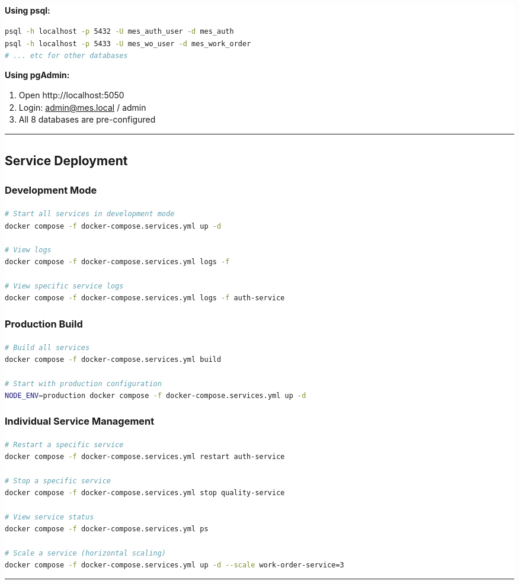 **Using psql:**
```bash
psql -h localhost -p 5432 -U mes_auth_user -d mes_auth
psql -h localhost -p 5433 -U mes_wo_user -d mes_work_order
# ... etc for other databases
```

**Using pgAdmin:**
1. Open http://localhost:5050
2. Login: admin@mes.local / admin
3. All 8 databases are pre-configured

---

## Service Deployment

### Development Mode

```bash
# Start all services in development mode
docker compose -f docker-compose.services.yml up -d

# View logs
docker compose -f docker-compose.services.yml logs -f

# View specific service logs
docker compose -f docker-compose.services.yml logs -f auth-service
```

### Production Build

```bash
# Build all services
docker compose -f docker-compose.services.yml build

# Start with production configuration
NODE_ENV=production docker compose -f docker-compose.services.yml up -d
```

### Individual Service Management

```bash
# Restart a specific service
docker compose -f docker-compose.services.yml restart auth-service

# Stop a specific service
docker compose -f docker-compose.services.yml stop quality-service

# View service status
docker compose -f docker-compose.services.yml ps

# Scale a service (horizontal scaling)
docker compose -f docker-compose.services.yml up -d --scale work-order-service=3
```

---